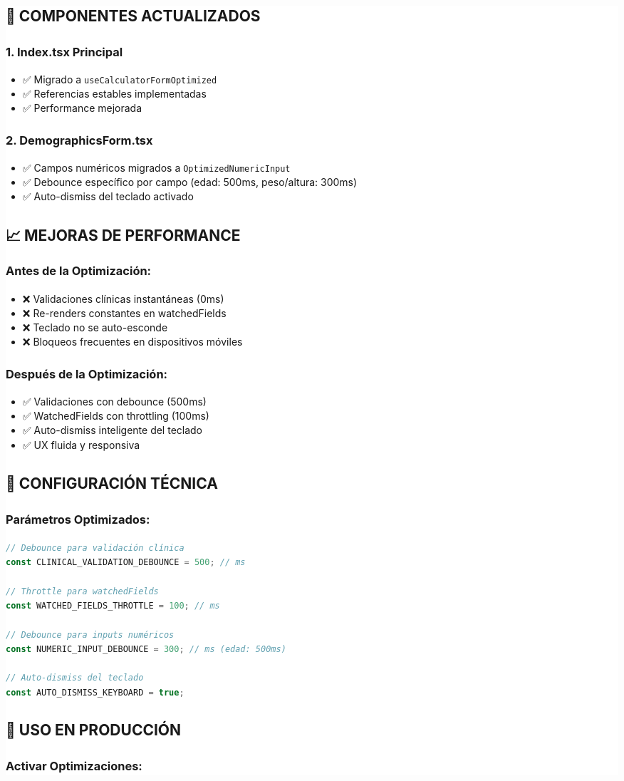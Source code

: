 ## 🎯 COMPONENTES ACTUALIZADOS

### **1. Index.tsx Principal**
- ✅ Migrado a `useCalculatorFormOptimized`
- ✅ Referencias estables implementadas
- ✅ Performance mejorada

### **2. DemographicsForm.tsx**
- ✅ Campos numéricos migrados a `OptimizedNumericInput`
- ✅ Debounce específico por campo (edad: 500ms, peso/altura: 300ms)
- ✅ Auto-dismiss del teclado activado

## 📈 MEJORAS DE PERFORMANCE

### **Antes de la Optimización:**
- ❌ Validaciones clínicas instantáneas (0ms)
- ❌ Re-renders constantes en watchedFields
- ❌ Teclado no se auto-esconde
- ❌ Bloqueos frecuentes en dispositivos móviles

### **Después de la Optimización:**
- ✅ Validaciones con debounce (500ms)
- ✅ WatchedFields con throttling (100ms)
- ✅ Auto-dismiss inteligente del teclado
- ✅ UX fluida y responsiva

## 🔧 CONFIGURACIÓN TÉCNICA

### **Parámetros Optimizados:**

```typescript
// Debounce para validación clínica
const CLINICAL_VALIDATION_DEBOUNCE = 500; // ms

// Throttle para watchedFields
const WATCHED_FIELDS_THROTTLE = 100; // ms

// Debounce para inputs numéricos
const NUMERIC_INPUT_DEBOUNCE = 300; // ms (edad: 500ms)

// Auto-dismiss del teclado
const AUTO_DISMISS_KEYBOARD = true;
```

## 🚀 USO EN PRODUCCIÓN

### **Activar Optimizaciones:**
